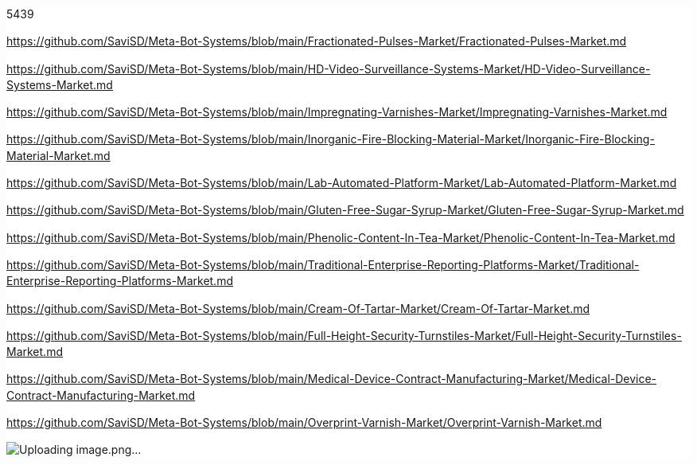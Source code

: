 5439</p><p><a href="https://github.com/SaviSD/Meta-Bot-Systems/blob/main/Fractionated-Pulses-Market/Fractionated-Pulses-Market.md">https://github.com/SaviSD/Meta-Bot-Systems/blob/main/Fractionated-Pulses-Market/Fractionated-Pulses-Market.md</a></p><p><a href="https://github.com/SaviSD/Meta-Bot-Systems/blob/main/HD-Video-Surveillance-Systems-Market/HD-Video-Surveillance-Systems-Market.md">https://github.com/SaviSD/Meta-Bot-Systems/blob/main/HD-Video-Surveillance-Systems-Market/HD-Video-Surveillance-Systems-Market.md</a></p><p><a href="https://github.com/SaviSD/Meta-Bot-Systems/blob/main/Impregnating-Varnishes-Market/Impregnating-Varnishes-Market.md">https://github.com/SaviSD/Meta-Bot-Systems/blob/main/Impregnating-Varnishes-Market/Impregnating-Varnishes-Market.md</a></p><p><a href="https://github.com/SaviSD/Meta-Bot-Systems/blob/main/Inorganic-Fire-Blocking-Material-Market/Inorganic-Fire-Blocking-Material-Market.md">https://github.com/SaviSD/Meta-Bot-Systems/blob/main/Inorganic-Fire-Blocking-Material-Market/Inorganic-Fire-Blocking-Material-Market.md</a></p><p><a href="https://github.com/SaviSD/Meta-Bot-Systems/blob/main/Lab-Automated-Platform-Market/Lab-Automated-Platform-Market.md">https://github.com/SaviSD/Meta-Bot-Systems/blob/main/Lab-Automated-Platform-Market/Lab-Automated-Platform-Market.md</a></p><p><a href="https://github.com/SaviSD/Meta-Bot-Systems/blob/main/Gluten-Free-Sugar-Syrup-Market/Gluten-Free-Sugar-Syrup-Market.md">https://github.com/SaviSD/Meta-Bot-Systems/blob/main/Gluten-Free-Sugar-Syrup-Market/Gluten-Free-Sugar-Syrup-Market.md</a></p><p><a href="https://github.com/SaviSD/Meta-Bot-Systems/blob/main/Phenolic-Content-In-Tea-Market/Phenolic-Content-In-Tea-Market.md">https://github.com/SaviSD/Meta-Bot-Systems/blob/main/Phenolic-Content-In-Tea-Market/Phenolic-Content-In-Tea-Market.md</a></p><p><a href="https://github.com/SaviSD/Meta-Bot-Systems/blob/main/Traditional-Enterprise-Reporting-Platforms-Market/Traditional-Enterprise-Reporting-Platforms-Market.md">https://github.com/SaviSD/Meta-Bot-Systems/blob/main/Traditional-Enterprise-Reporting-Platforms-Market/Traditional-Enterprise-Reporting-Platforms-Market.md</a></p><p><a href="https://github.com/SaviSD/Meta-Bot-Systems/blob/main/Cream-Of-Tartar-Market/Cream-Of-Tartar-Market.md">https://github.com/SaviSD/Meta-Bot-Systems/blob/main/Cream-Of-Tartar-Market/Cream-Of-Tartar-Market.md</a></p><p><a href="https://github.com/SaviSD/Meta-Bot-Systems/blob/main/Full-Height-Security-Turnstiles-Market/Full-Height-Security-Turnstiles-Market.md">https://github.com/SaviSD/Meta-Bot-Systems/blob/main/Full-Height-Security-Turnstiles-Market/Full-Height-Security-Turnstiles-Market.md</a></p><p><a href="https://github.com/SaviSD/Meta-Bot-Systems/blob/main/Medical-Device-Contract-Manufacturing-Market/Medical-Device-Contract-Manufacturing-Market.md">https://github.com/SaviSD/Meta-Bot-Systems/blob/main/Medical-Device-Contract-Manufacturing-Market/Medical-Device-Contract-Manufacturing-Market.md</a></p><p><a href="https://github.com/SaviSD/Meta-Bot-Systems/blob/main/Overprint-Varnish-Market/Overprint-Varnish-Market.md">https://github.com/SaviSD/Meta-Bot-Systems/blob/main/Overprint-Varnish-Market/Overprint-Varnish-Market.md</a></p>
![Uploading image.png…]()
